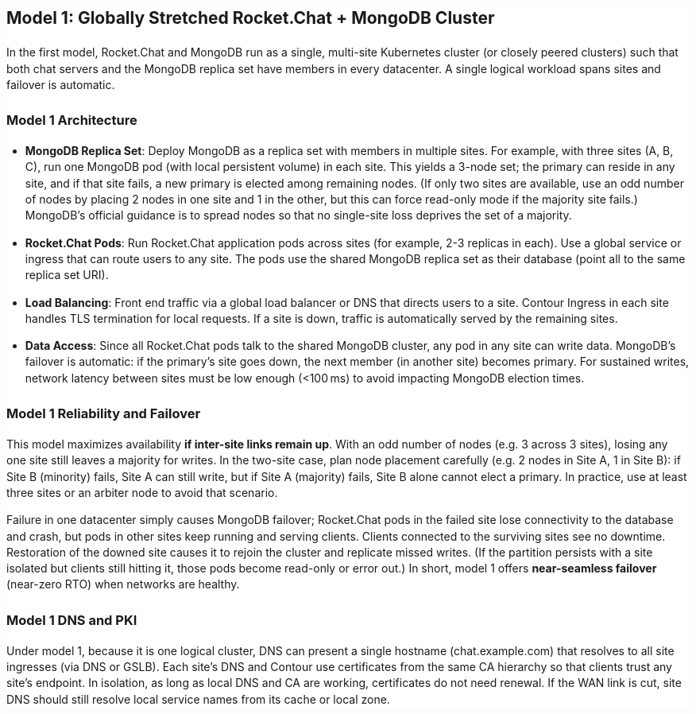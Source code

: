 ## Model 1: Globally Stretched Rocket.Chat + MongoDB Cluster

In the first model, Rocket.Chat and MongoDB run as a single, multi-site Kubernetes cluster (or closely peered clusters) such that both chat servers and the MongoDB replica set have members in every datacenter. A single logical workload spans sites and failover is automatic.

### Model 1 Architecture

* **MongoDB Replica Set**: Deploy MongoDB as a replica set with members in multiple sites. For example, with three sites (A, B, C), run one MongoDB pod (with local persistent volume) in each site.  This yields a 3-node set; the primary can reside in any site, and if that site fails, a new primary is elected among remaining nodes.  (If only two sites are available, use an odd number of nodes by placing 2 nodes in one site and 1 in the other, but this can force read-only mode if the majority site fails.)  MongoDB’s official guidance is to spread nodes so that no single-site loss deprives the set of a majority.

* **Rocket.Chat Pods**: Run Rocket.Chat application pods across sites (for example, 2-3 replicas in each). Use a global service or ingress that can route users to any site. The pods use the shared MongoDB replica set as their database (point all to the same replica set URI).

* **Load Balancing**: Front end traffic via a global load balancer or DNS that directs users to a site. Contour Ingress in each site handles TLS termination for local requests. If a site is down, traffic is automatically served by the remaining sites.

* **Data Access**: Since all Rocket.Chat pods talk to the shared MongoDB cluster, any pod in any site can write data. MongoDB’s failover is automatic: if the primary’s site goes down, the next member (in another site) becomes primary. For sustained writes, network latency between sites must be low enough (<100 ms) to avoid impacting MongoDB election times.

### Model 1 Reliability and Failover

This model maximizes availability **if inter-site links remain up**. With an odd number of nodes (e.g. 3 across 3 sites), losing any one site still leaves a majority for writes. In the two-site case, plan node placement carefully (e.g. 2 nodes in Site A, 1 in Site B): if Site B (minority) fails, Site A can still write, but if Site A (majority) fails, Site B alone cannot elect a primary. In practice, use at least three sites or an arbiter node to avoid that scenario.

Failure in one datacenter simply causes MongoDB failover; Rocket.Chat pods in the failed site lose connectivity to the database and crash, but pods in other sites keep running and serving clients. Clients connected to the surviving sites see no downtime. Restoration of the downed site causes it to rejoin the cluster and replicate missed writes. (If the partition persists with a site isolated but clients still hitting it, those pods become read-only or error out.) In short, model 1 offers **near-seamless failover** (near-zero RTO) when networks are healthy.

### Model 1 DNS and PKI

Under model 1, because it is one logical cluster, DNS can present a single hostname (chat.example.com) that resolves to all site ingresses (via DNS or GSLB). Each site’s DNS and Contour use certificates from the same CA hierarchy so that clients trust any site’s endpoint.  In isolation, as long as local DNS and CA are working, certificates do not need renewal. If the WAN link is cut, site DNS should still resolve local service names from its cache or local zone.
